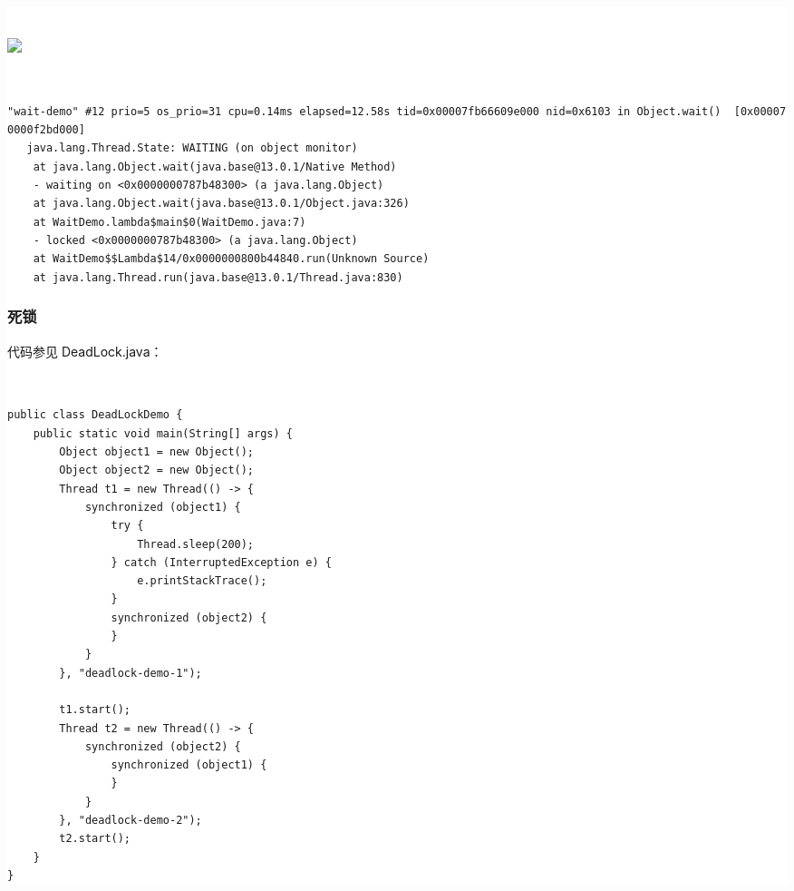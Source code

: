 <br />

![](https://s0.lgstatic.com/i/image3/M01/6B/C0/CgpOIF5YswKAae_EAABYAiurKBQ445.jpg)

<br />

```
"wait-demo" #12 prio=5 os_prio=31 cpu=0.14ms elapsed=12.58s tid=0x00007fb66609e000 nid=0x6103 in Object.wait()  [0x000070000f2bd000]
   java.lang.Thread.State: WAITING (on object monitor)
    at java.lang.Object.wait(java.base@13.0.1/Native Method)
    - waiting on <0x0000000787b48300> (a java.lang.Object)
    at java.lang.Object.wait(java.base@13.0.1/Object.java:326)
    at WaitDemo.lambda$main$0(WaitDemo.java:7)
    - locked <0x0000000787b48300> (a java.lang.Object)
    at WaitDemo$$Lambda$14/0x0000000800b44840.run(Unknown Source)
    at java.lang.Thread.run(java.base@13.0.1/Thread.java:830)
```

### 死锁

代码参见 DeadLock.java：

<br />

```
public class DeadLockDemo {
    public static void main(String[] args) {
        Object object1 = new Object();
        Object object2 = new Object();
        Thread t1 = new Thread(() -> {
            synchronized (object1) {
                try {
                    Thread.sleep(200);
                } catch (InterruptedException e) {
                    e.printStackTrace();
                }
                synchronized (object2) {
                }
            }
        }, "deadlock-demo-1");

        t1.start();
        Thread t2 = new Thread(() -> {
            synchronized (object2) {
                synchronized (object1) {
                }
            }
        }, "deadlock-demo-2");
        t2.start();
    }
}
```
